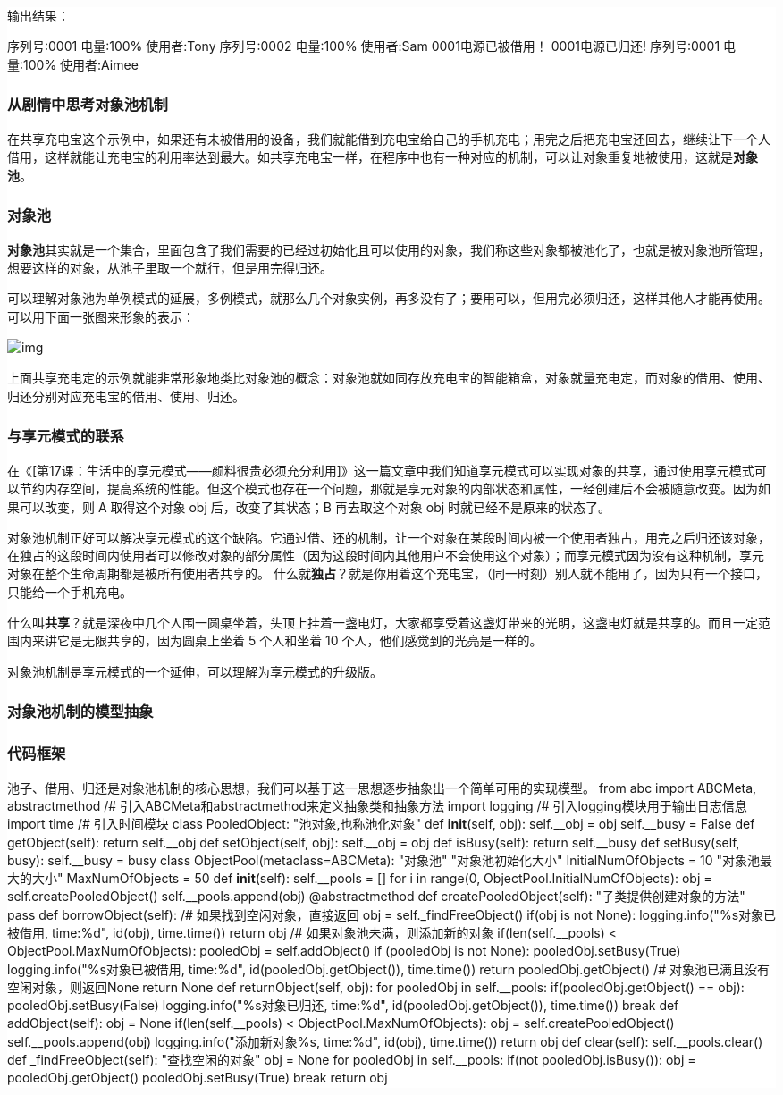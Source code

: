 输出结果：

序列号:0001 电量:100% 使用者:Tony 序列号:0002 电量:100% 使用者:Sam 0001电源已被借用！ 0001电源已归还! 序列号:0001 电量:100% 使用者:Aimee

### 从剧情中思考对象池机制

在共享充电宝这个示例中，如果还有未被借用的设备，我们就能借到充电宝给自己的手机充电；用完之后把充电宝还回去，继续让下一个人借用，这样就能让充电宝的利用率达到最大。如共享充电宝一样，在程序中也有一种对应的机制，可以让对象重复地被使用，这就是**对象池**。

### 对象池

**对象池**其实就是一个集合，里面包含了我们需要的已经过初始化且可以使用的对象，我们称这些对象都被池化了，也就是被对象池所管理，想要这样的对象，从池子里取一个就行，但是用完得归还。

可以理解对象池为单例模式的延展，多例模式，就那么几个对象实例，再多没有了；要用可以，但用完必须归还，这样其他人才能再使用。可以用下面一张图来形象的表示：

![img](https://learn.lianglianglee.com/%e4%b8%93%e6%a0%8f/%e7%99%bd%e8%af%9d%e8%ae%be%e8%ae%a1%e6%a8%a1%e5%bc%8f%2028%20%e8%ae%b2%ef%bc%88%e5%ae%8c%ef%bc%89/assets/32028c60-9609-11e8-bd60-15398afc36e1.jpg)

上面共享充电定的示例就能非常形象地类比对象池的概念：对象池就如同存放充电宝的智能箱盒，对象就量充电定，而对象的借用、使用、归还分别对应充电宝的借用、使用、归还。

### 与享元模式的联系

在《[第17课：生活中的享元模式——颜料很贵必须充分利用]》这一篇文章中我们知道享元模式可以实现对象的共享，通过使用享元模式可以节约内存空间，提高系统的性能。但这个模式也存在一个问题，那就是享元对象的内部状态和属性，一经创建后不会被随意改变。因为如果可以改变，则 A 取得这个对象 obj 后，改变了其状态；B 再去取这个对象 obj 时就已经不是原来的状态了。

对象池机制正好可以解决享元模式的这个缺陷。它通过借、还的机制，让一个对象在某段时间内被一个使用者独占，用完之后归还该对象，在独占的这段时间内使用者可以修改对象的部分属性（因为这段时间内其他用户不会使用这个对象）；而享元模式因为没有这种机制，享元对象在整个生命周期都是被所有使用者共享的。
什么就**独占**？就是你用着这个充电宝，（同一时刻）别人就不能用了，因为只有一个接口，只能给一个手机充电。

什么叫**共享**？就是深夜中几个人围一圆桌坐着，头顶上挂着一盏电灯，大家都享受着这盏灯带来的光明，这盏电灯就是共享的。而且一定范围内来讲它是无限共享的，因为圆桌上坐着 5 个人和坐着 10 个人，他们感觉到的光亮是一样的。

对象池机制是享元模式的一个延伸，可以理解为享元模式的升级版。

### 对象池机制的模型抽象

### 代码框架

池子、借用、归还是对象池机制的核心思想，我们可以基于这一思想逐步抽象出一个简单可用的实现模型。
from abc import ABCMeta, abstractmethod /# 引入ABCMeta和abstractmethod来定义抽象类和抽象方法 import logging /# 引入logging模块用于输出日志信息 import time /# 引入时间模块 class PooledObject: "池对象,也称池化对象" def __init__(self, obj): self.__obj = obj self.__busy = False def getObject(self): return self.__obj def setObject(self, obj): self.__obj = obj def isBusy(self): return self.__busy def setBusy(self, busy): self.__busy = busy class ObjectPool(metaclass=ABCMeta): "对象池" "对象池初始化大小" InitialNumOfObjects = 10 "对象池最大的大小" MaxNumOfObjects = 50 def __init__(self): self.__pools = [] for i in range(0, ObjectPool.InitialNumOfObjects): obj = self.createPooledObject() self.__pools.append(obj) @abstractmethod def createPooledObject(self): "子类提供创建对象的方法" pass def borrowObject(self): /# 如果找到空闲对象，直接返回 obj = self._findFreeObject() if(obj is not None): logging.info("%s对象已被借用, time:%d", id(obj), time.time()) return obj /# 如果对象池未满，则添加新的对象 if(len(self.__pools) < ObjectPool.MaxNumOfObjects): pooledObj = self.addObject() if (pooledObj is not None): pooledObj.setBusy(True) logging.info("%s对象已被借用, time:%d", id(pooledObj.getObject()), time.time()) return pooledObj.getObject() /# 对象池已满且没有空闲对象，则返回None return None def returnObject(self, obj): for pooledObj in self.__pools: if(pooledObj.getObject() == obj): pooledObj.setBusy(False) logging.info("%s对象已归还, time:%d", id(pooledObj.getObject()), time.time()) break def addObject(self): obj = None if(len(self.__pools) < ObjectPool.MaxNumOfObjects): obj = self.createPooledObject() self.__pools.append(obj) logging.info("添加新对象%s, time:%d", id(obj), time.time()) return obj def clear(self): self.__pools.clear() def _findFreeObject(self): "查找空闲的对象" obj = None for pooledObj in self.__pools: if(not pooledObj.isBusy()): obj = pooledObj.getObject() pooledObj.setBusy(True) break return obj
